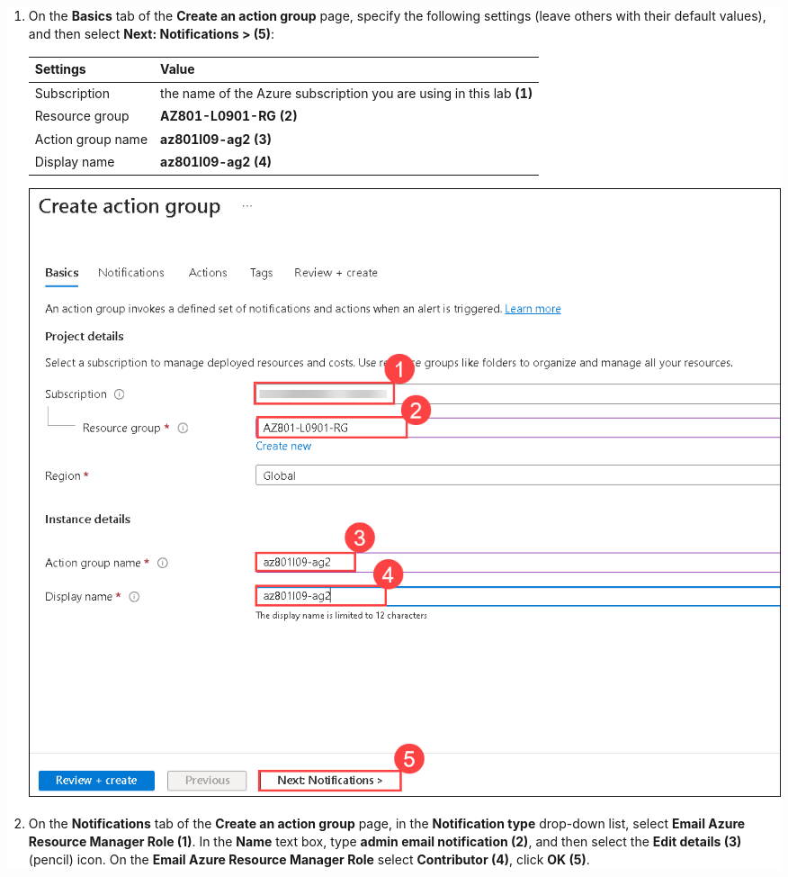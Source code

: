 1. On the **Basics** tab of the **Create an action group** page, specify the following settings (leave others with their default values), and then select **Next: Notifications > (5)**:

      | Settings | Value |
      | --- | --- |
      | Subscription | the name of the Azure subscription you are using in this lab **(1)** |
      | Resource group | **AZ801-L0901-RG (2)** |
      | Action group name | **az801l09-ag2 (3)** |
      | Display name | **az801l09-ag2 (4)** |

      ![](../Media/azm9-78.png)      

1. On the **Notifications** tab of the **Create an action group** page, in the **Notification type** drop-down list, select **Email Azure Resource Manager Role (1)**. In the **Name** text box, type **admin email notification (2)**, and then select the **Edit details (3)** (pencil) icon. On the **Email Azure Resource Manager Role** select **Contributor (4)**, click **OK (5)**.
